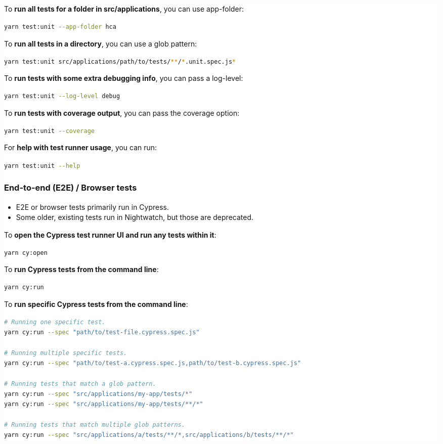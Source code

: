 To **run all tests for a folder in src/applications**, you can use app-folder:

```sh
yarn test:unit --app-folder hca
```

To **run all tests in a directory**, you can use a glob pattern:

```sh
yarn test:unit src/applications/path/to/tests/**/*.unit.spec.js*
```

To **run tests with some extra debugging info**, you can pass a log-level:

```sh
yarn test:unit --log-level debug
```

To **run tests with coverage output**, you can pass the coverage option:

```sh
yarn test:unit --coverage
```

For **help with test runner usage**, you can run:

```sh
yarn test:unit --help
```

### End-to-end (E2E) / Browser tests

- E2E or browser tests primarily run in Cypress.
- Some older, existing tests run in Nightwatch, but those are deprecated.

To **open the Cypress test runner UI and run any tests within it**:

```sh
yarn cy:open
```

To **run Cypress tests from the command line**:

```sh
yarn cy:run
```

To **run specific Cypress tests from the command line**:

```sh
# Running one specific test.
yarn cy:run --spec "path/to/test-file.cypress.spec.js"

# Running multiple specific tests.
yarn cy:run --spec "path/to/test-a.cypress.spec.js,path/to/test-b.cypress.spec.js"

# Running tests that match a glob pattern.
yarn cy:run --spec "src/applications/my-app/tests/*"
yarn cy:run --spec "src/applications/my-app/tests/**/*"

# Running tests that match multiple glob patterns.
yarn cy:run --spec "src/applications/a/tests/**/*,src/applications/b/tests/**/*"
```
